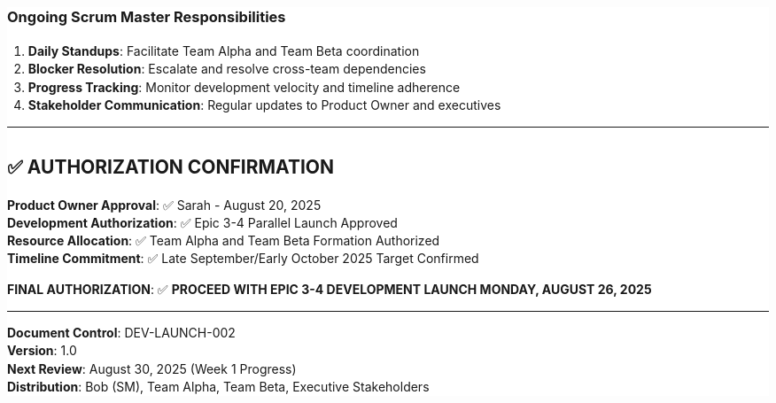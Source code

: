 ### **Ongoing Scrum Master Responsibilities**
1. **Daily Standups**: Facilitate Team Alpha and Team Beta coordination
2. **Blocker Resolution**: Escalate and resolve cross-team dependencies
3. **Progress Tracking**: Monitor development velocity and timeline adherence
4. **Stakeholder Communication**: Regular updates to Product Owner and executives

---

## ✅ **AUTHORIZATION CONFIRMATION**

**Product Owner Approval**: ✅ Sarah - August 20, 2025  
**Development Authorization**: ✅ Epic 3-4 Parallel Launch Approved  
**Resource Allocation**: ✅ Team Alpha and Team Beta Formation Authorized  
**Timeline Commitment**: ✅ Late September/Early October 2025 Target Confirmed  

**FINAL AUTHORIZATION**: ✅ **PROCEED WITH EPIC 3-4 DEVELOPMENT LAUNCH MONDAY, AUGUST 26, 2025**

---

**Document Control**: DEV-LAUNCH-002  
**Version**: 1.0  
**Next Review**: August 30, 2025 (Week 1 Progress)  
**Distribution**: Bob (SM), Team Alpha, Team Beta, Executive Stakeholders
